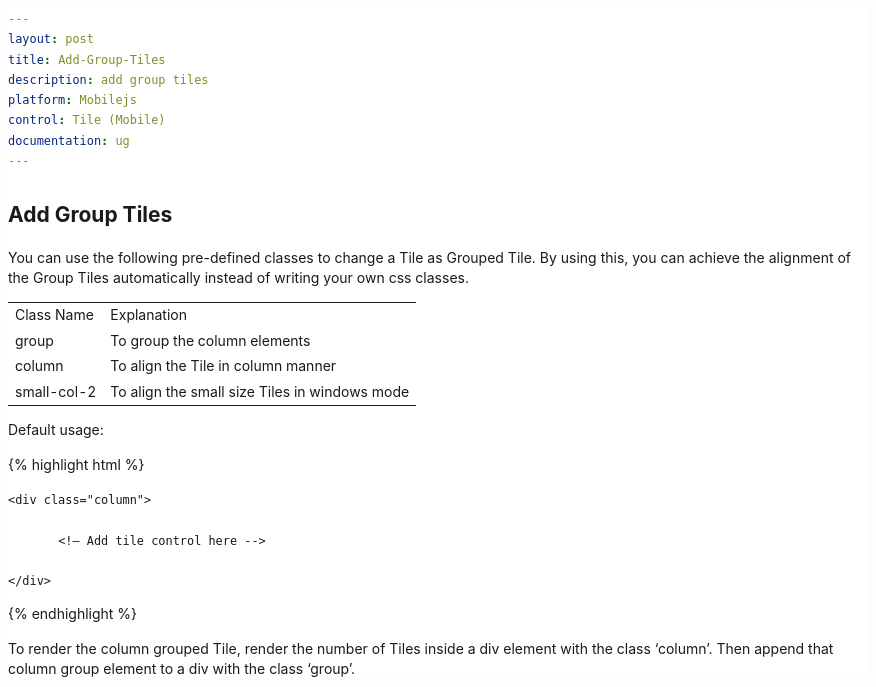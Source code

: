 ```yaml
---
layout: post
title: Add-Group-Tiles
description: add group tiles
platform: Mobilejs
control: Tile (Mobile)
documentation: ug
---
```


## Add Group Tiles

You can use the following pre-defined classes to change a Tile as Grouped Tile. By using this, you can achieve the alignment of the Group Tiles automatically instead of writing your own css classes.

<table>
<tr>
<td>
Class Name</td><td>
Explanation</td></tr>
<tr>
<td>
group</td><td>
To group the column elements</td></tr>
<tr>
<td>
column</td><td>
To align the Tile in column manner</td></tr>
<tr>
<td>
small-col-2</td><td>
To align the small size Tiles in windows mode</td></tr>
</table>
Default usage:

{% highlight html %}



<div class="group">

    <div class="column">

           <!— Add tile control here -->

    </div>

</div>





{% endhighlight %}

To render the column grouped Tile, render the number of Tiles inside a div element with the class ‘column’. Then append that column group element to a div with the class ‘group’.                                                            
